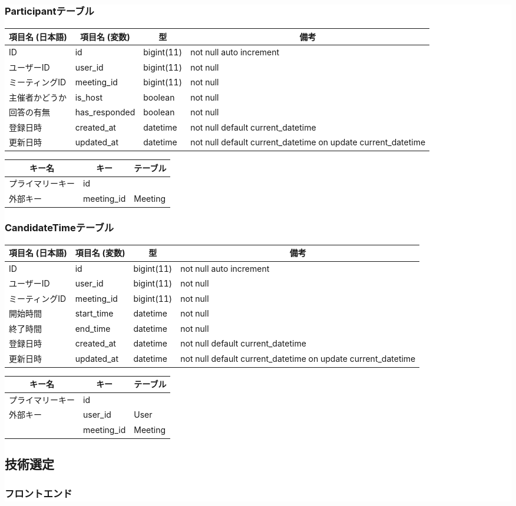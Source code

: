 ### Participantテーブル

| 項目名 (日本語) | 項目名 (変数) | 型 | 備考 | 
| ---- | ---- | ---- | ---- |
| ID | id  | bigint(11) | not null auto increment |
| ユーザーID | user_id | bigint(11) | not null |
| ミーティングID | meeting_id | bigint(11) | not null |
| 主催者かどうか | is_host | boolean | not null |
| 回答の有無 | has_responded | boolean | not null |
| 登録日時 | created_at | datetime | not null default current_datetime |
| 更新日時 | updated_at | datetime | not null default current_datetime on update current_datetime |

| キー名 | キー | テーブル | 
| ---- | ---- | ---- |
| プライマリーキー | id | |
| 外部キー | meeting_id | Meeting |

### CandidateTimeテーブル

| 項目名 (日本語) | 項目名 (変数) | 型 | 備考 | 
| ---- | ---- | ---- | ---- |
| ID | id  | bigint(11) | not null auto increment |
| ユーザーID | user_id | bigint(11) | not null |
| ミーティングID | meeting_id | bigint(11) | not null |
| 開始時間 | start_time | datetime | not null |
| 終了時間 | end_time | datetime | not null |
| 登録日時 | created_at | datetime | not null default current_datetime |
| 更新日時 | updated_at | datetime | not null default current_datetime on update current_datetime |

| キー名 | キー | テーブル | 
| ---- | ---- | ---- | 
| プライマリーキー | id | |
| 外部キー | user_id | User |
| | meeting_id | Meeting |

## 技術選定

### フロントエンド
